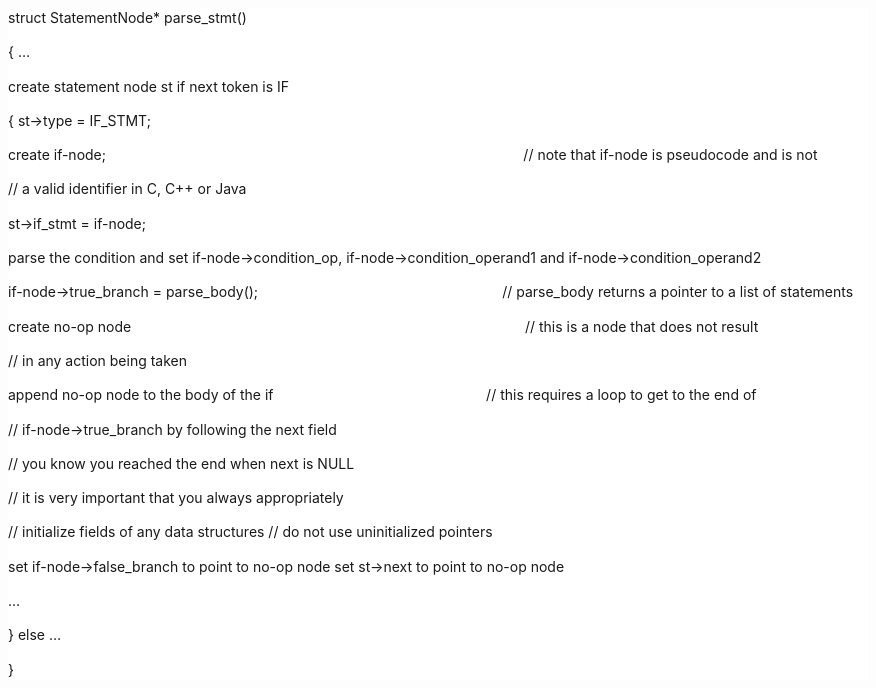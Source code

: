 struct StatementNode* parse_stmt()

{ …

create statement node st if next token is IF

{ st-&gt;type = IF_STMT;

create if-node;&nbsp;&nbsp;&nbsp;&nbsp;&nbsp;&nbsp;&nbsp;&nbsp;&nbsp;&nbsp;&nbsp;&nbsp;&nbsp;&nbsp;&nbsp;&nbsp;&nbsp;&nbsp;&nbsp;&nbsp;&nbsp;&nbsp;&nbsp;&nbsp;&nbsp;&nbsp;&nbsp;&nbsp;&nbsp;&nbsp;&nbsp;&nbsp;&nbsp;&nbsp;&nbsp;&nbsp;&nbsp;&nbsp;&nbsp;&nbsp;&nbsp;&nbsp;&nbsp;&nbsp;&nbsp;&nbsp;&nbsp;&nbsp;&nbsp;&nbsp;&nbsp;&nbsp;&nbsp;&nbsp;&nbsp;&nbsp;&nbsp;&nbsp;&nbsp;&nbsp;&nbsp;&nbsp;&nbsp;&nbsp;&nbsp;&nbsp;&nbsp;&nbsp;&nbsp;&nbsp;&nbsp;&nbsp;&nbsp;&nbsp;&nbsp;&nbsp;&nbsp;&nbsp;&nbsp;&nbsp;&nbsp;&nbsp;&nbsp;&nbsp;&nbsp;&nbsp;&nbsp;&nbsp;&nbsp;&nbsp;&nbsp;&nbsp;&nbsp;&nbsp;&nbsp;&nbsp;&nbsp;&nbsp;&nbsp;&nbsp;&nbsp;&nbsp;&nbsp;&nbsp;&nbsp; // note that if-node is pseudocode and is not

// a valid identifier in C, C++ or Java

st-&gt;if_stmt = if-node;

parse the condition and set if-node-&gt;condition_op, if-node-&gt;condition_operand1 and if-node-&gt;condition_operand2

if-node-&gt;true_branch = parse_body();&nbsp;&nbsp;&nbsp;&nbsp;&nbsp;&nbsp;&nbsp;&nbsp;&nbsp;&nbsp;&nbsp;&nbsp;&nbsp;&nbsp;&nbsp;&nbsp;&nbsp;&nbsp;&nbsp;&nbsp;&nbsp;&nbsp;&nbsp;&nbsp;&nbsp;&nbsp;&nbsp;&nbsp;&nbsp;&nbsp;&nbsp;&nbsp;&nbsp;&nbsp;&nbsp;&nbsp;&nbsp;&nbsp;&nbsp;&nbsp;&nbsp;&nbsp;&nbsp;&nbsp;&nbsp;&nbsp;&nbsp;&nbsp;&nbsp;&nbsp;&nbsp;&nbsp;&nbsp;&nbsp;&nbsp;&nbsp;&nbsp;&nbsp;&nbsp;&nbsp;&nbsp; // parse_body returns a pointer to a list of statements

create no-op node&nbsp;&nbsp;&nbsp;&nbsp;&nbsp;&nbsp;&nbsp;&nbsp;&nbsp;&nbsp;&nbsp;&nbsp;&nbsp;&nbsp;&nbsp;&nbsp;&nbsp;&nbsp;&nbsp;&nbsp;&nbsp;&nbsp;&nbsp;&nbsp;&nbsp;&nbsp;&nbsp;&nbsp;&nbsp;&nbsp;&nbsp;&nbsp;&nbsp;&nbsp;&nbsp;&nbsp;&nbsp;&nbsp;&nbsp;&nbsp;&nbsp;&nbsp;&nbsp;&nbsp;&nbsp;&nbsp;&nbsp;&nbsp;&nbsp;&nbsp;&nbsp;&nbsp;&nbsp;&nbsp;&nbsp;&nbsp;&nbsp;&nbsp;&nbsp;&nbsp;&nbsp;&nbsp;&nbsp;&nbsp;&nbsp;&nbsp;&nbsp;&nbsp;&nbsp;&nbsp;&nbsp;&nbsp;&nbsp;&nbsp;&nbsp;&nbsp;&nbsp;&nbsp;&nbsp;&nbsp;&nbsp;&nbsp;&nbsp;&nbsp;&nbsp;&nbsp;&nbsp;&nbsp;&nbsp;&nbsp;&nbsp;&nbsp;&nbsp;&nbsp;&nbsp;&nbsp;&nbsp;&nbsp;&nbsp; // this is a node that does not result

// in any action being taken

append no-op node to the body of the if&nbsp;&nbsp;&nbsp;&nbsp;&nbsp;&nbsp;&nbsp;&nbsp;&nbsp;&nbsp;&nbsp;&nbsp;&nbsp;&nbsp;&nbsp;&nbsp;&nbsp;&nbsp;&nbsp;&nbsp;&nbsp;&nbsp;&nbsp;&nbsp;&nbsp;&nbsp;&nbsp;&nbsp;&nbsp;&nbsp;&nbsp;&nbsp;&nbsp;&nbsp;&nbsp;&nbsp;&nbsp;&nbsp;&nbsp;&nbsp;&nbsp;&nbsp;&nbsp;&nbsp;&nbsp;&nbsp;&nbsp;&nbsp;&nbsp;&nbsp;&nbsp;&nbsp;&nbsp; // this requires a loop to get to the end of

// if-node-&gt;true_branch by following the next field

// you know you reached the end when next is NULL

// it is very important that you always appropriately

// initialize fields of any data structures // do not use uninitialized pointers

set if-node-&gt;false_branch to point to no-op node set st-&gt;next to point to no-op node

…

} else …

}
